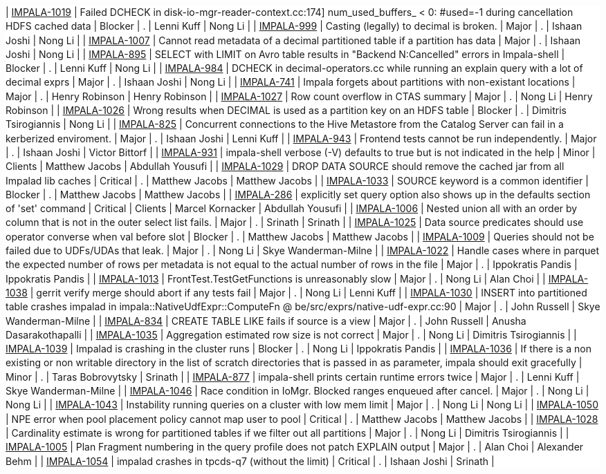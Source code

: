 | [IMPALA-1019](https://issues.apache.org/jira/browse/IMPALA-1019) | Failed DCHECK in disk-io-mgr-reader-context.cc:174] num\_used\_buffers\_ \< 0: #used=-1 during cancellation HDFS cached data |  Blocker | . | Lenni Kuff | Nong Li |
| [IMPALA-999](https://issues.apache.org/jira/browse/IMPALA-999) | Casting (legally) to decimal is broken. |  Major | . | Ishaan Joshi | Nong Li |
| [IMPALA-1007](https://issues.apache.org/jira/browse/IMPALA-1007) | Cannot read metadata of a decimal partitioned table if a partition has data |  Major | . | Ishaan Joshi | Nong Li |
| [IMPALA-895](https://issues.apache.org/jira/browse/IMPALA-895) | SELECT with LIMIT on Avro table results in "Backend N:Cancelled" errors in Impala-shell |  Blocker | . | Lenni Kuff | Nong Li |
| [IMPALA-984](https://issues.apache.org/jira/browse/IMPALA-984) | DCHECK in decimal-operators.cc while running an explain query with a lot of decimal exprs |  Major | . | Ishaan Joshi | Nong Li |
| [IMPALA-741](https://issues.apache.org/jira/browse/IMPALA-741) | Impala forgets about partitions with non-existant locations |  Major | . | Henry Robinson | Henry Robinson |
| [IMPALA-1027](https://issues.apache.org/jira/browse/IMPALA-1027) | Row count overflow in CTAS summary |  Major | . | Nong Li | Henry Robinson |
| [IMPALA-1026](https://issues.apache.org/jira/browse/IMPALA-1026) | Wrong results when DECIMAL is used as a partition key on an HDFS table |  Blocker | . | Dimitris Tsirogiannis | Nong Li |
| [IMPALA-825](https://issues.apache.org/jira/browse/IMPALA-825) | Concurrent connections to the Hive Metastore from the Catalog Server can fail in a kerberized enviroment. |  Major | . | Ishaan Joshi | Lenni Kuff |
| [IMPALA-943](https://issues.apache.org/jira/browse/IMPALA-943) | Frontend tests cannot be run independently. |  Major | . | Ishaan Joshi | Victor Bittorf |
| [IMPALA-931](https://issues.apache.org/jira/browse/IMPALA-931) | impala-shell verbose (-V) defaults to true but is not indicated in the help |  Minor | Clients | Matthew Jacobs | Abdullah Yousufi |
| [IMPALA-1029](https://issues.apache.org/jira/browse/IMPALA-1029) | DROP DATA SOURCE should remove the cached jar from all Impalad lib caches |  Critical | . | Matthew Jacobs | Matthew Jacobs |
| [IMPALA-1033](https://issues.apache.org/jira/browse/IMPALA-1033) | SOURCE keyword is a common identifier |  Blocker | . | Matthew Jacobs | Matthew Jacobs |
| [IMPALA-286](https://issues.apache.org/jira/browse/IMPALA-286) | explicitly set query option also shows up in the defaults section of 'set' command |  Critical | Clients | Marcel Kornacker | Abdullah Yousufi |
| [IMPALA-1006](https://issues.apache.org/jira/browse/IMPALA-1006) | Nested union all with an order by column that is not in the outer select list fails. |  Major | . | Srinath | Srinath |
| [IMPALA-1025](https://issues.apache.org/jira/browse/IMPALA-1025) | Data source predicates should use operator converse when val before slot |  Blocker | . | Matthew Jacobs | Matthew Jacobs |
| [IMPALA-1009](https://issues.apache.org/jira/browse/IMPALA-1009) | Queries should not be failed due to UDFs/UDAs that leak. |  Major | . | Nong Li | Skye Wanderman-Milne |
| [IMPALA-1022](https://issues.apache.org/jira/browse/IMPALA-1022) | Handle cases where in parquet the expected number of rows per metadata is not equal to the actual number of rows in the file |  Major | . | Ippokratis Pandis | Ippokratis Pandis |
| [IMPALA-1013](https://issues.apache.org/jira/browse/IMPALA-1013) | FrontTest.TestGetFunctions is unreasonably slow |  Major | . | Nong Li | Alan Choi |
| [IMPALA-1038](https://issues.apache.org/jira/browse/IMPALA-1038) | gerrit verify merge should abort if any tests fail |  Major | . | Nong Li | Lenni Kuff |
| [IMPALA-1030](https://issues.apache.org/jira/browse/IMPALA-1030) | INSERT into partitioned table crashes impalad in impala::NativeUdfExpr::ComputeFn  @ be/src/exprs/native-udf-expr.cc:90 |  Major | . | John Russell | Skye Wanderman-Milne |
| [IMPALA-834](https://issues.apache.org/jira/browse/IMPALA-834) | CREATE TABLE LIKE fails if source is a view |  Major | . | John Russell | Anusha Dasarakothapalli |
| [IMPALA-1035](https://issues.apache.org/jira/browse/IMPALA-1035) | Aggregation estimated row size is not correct |  Major | . | Nong Li | Dimitris Tsirogiannis |
| [IMPALA-1039](https://issues.apache.org/jira/browse/IMPALA-1039) | Impalad is crashing in the cluster runs |  Blocker | . | Nong Li | Ippokratis Pandis |
| [IMPALA-1036](https://issues.apache.org/jira/browse/IMPALA-1036) | If there is a non existing or non writable directory in the list of scratch directories that is passed in as parameter, impala should exit gracefully |  Minor | . | Taras Bobrovytsky | Srinath |
| [IMPALA-877](https://issues.apache.org/jira/browse/IMPALA-877) | impala-shell prints certain runtime errors twice |  Major | . | Lenni Kuff | Skye Wanderman-Milne |
| [IMPALA-1046](https://issues.apache.org/jira/browse/IMPALA-1046) | Race condition in IoMgr. Blocked ranges enqueued after cancel. |  Major | . | Nong Li | Nong Li |
| [IMPALA-1043](https://issues.apache.org/jira/browse/IMPALA-1043) | Instability running queries on a cluster with low mem limit |  Major | . | Nong Li | Nong Li |
| [IMPALA-1050](https://issues.apache.org/jira/browse/IMPALA-1050) | NPE error when pool placement policy cannot map user to pool |  Critical | . | Matthew Jacobs | Matthew Jacobs |
| [IMPALA-1028](https://issues.apache.org/jira/browse/IMPALA-1028) | Cardinality estimate is wrong for partitioned tables if we filter out all partitions |  Major | . | Nong Li | Dimitris Tsirogiannis |
| [IMPALA-1005](https://issues.apache.org/jira/browse/IMPALA-1005) | Plan Fragment numbering in the query profile does not patch EXPLAIN output |  Major | . | Alan Choi | Alexander Behm |
| [IMPALA-1054](https://issues.apache.org/jira/browse/IMPALA-1054) | impalad crashes in tpcds-q7 (without the limit) |  Critical | . | Ishaan Joshi | Srinath |